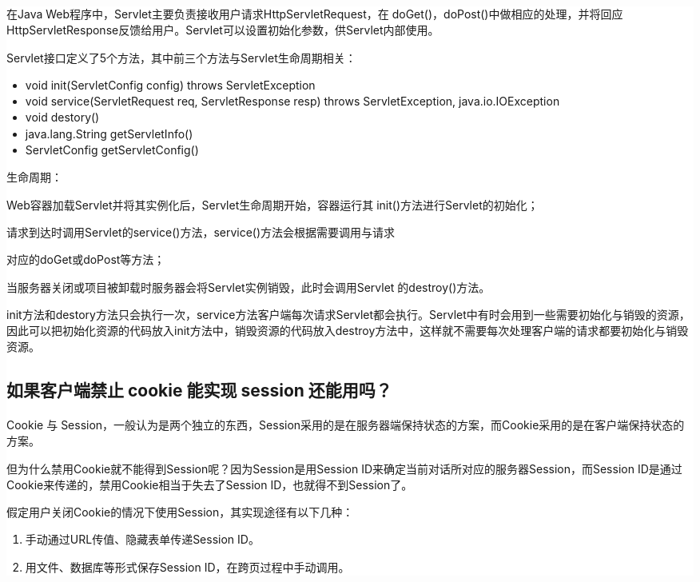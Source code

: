 在Java Web程序中，Servlet主要负责接收用户请求HttpServletRequest，在 doGet()，doPost()中做相应的处理，并将回应HttpServletResponse反馈给用户。Servlet可以设置初始化参数，供Servlet内部使用。

Servlet接口定义了5个方法，其中前三个方法与Servlet生命周期相关：

- void init(ServletConfig config) throws ServletException 
- void service(ServletRequest req, ServletResponse resp) throws ServletException, java.io.IOException
- void destory() 
- java.lang.String getServletInfo() 
- ServletConfig getServletConfig()

生命周期：

Web容器加载Servlet并将其实例化后，Servlet生命周期开始，容器运行其 init()方法进行Servlet的初始化；

请求到达时调用Servlet的service()方法，service()方法会根据需要调用与请求

对应的doGet或doPost等方法；

当服务器关闭或项目被卸载时服务器会将Servlet实例销毁，此时会调用Servlet 的destroy()方法。

init方法和destory方法只会执行一次，service方法客户端每次请求Servlet都会执行。Servlet中有时会用到一些需要初始化与销毁的资源，因此可以把初始化资源的代码放入init方法中，销毁资源的代码放入destroy方法中，这样就不需要每次处理客户端的请求都要初始化与销毁资源。

## 如果客户端禁止 cookie 能实现 session 还能用吗？

Cookie 与 Session，一般认为是两个独立的东西，Session采用的是在服务器端保持状态的方案，而Cookie采用的是在客户端保持状态的方案。

但为什么禁用Cookie就不能得到Session呢？因为Session是用Session ID来确定当前对话所对应的服务器Session，而Session ID是通过Cookie来传递的，禁用Cookie相当于失去了Session ID，也就得不到Session了。

假定用户关闭Cookie的情况下使用Session，其实现途径有以下几种：

1. 手动通过URL传值、隐藏表单传递Session ID。

2. 用文件、数据库等形式保存Session ID，在跨页过程中手动调用。
